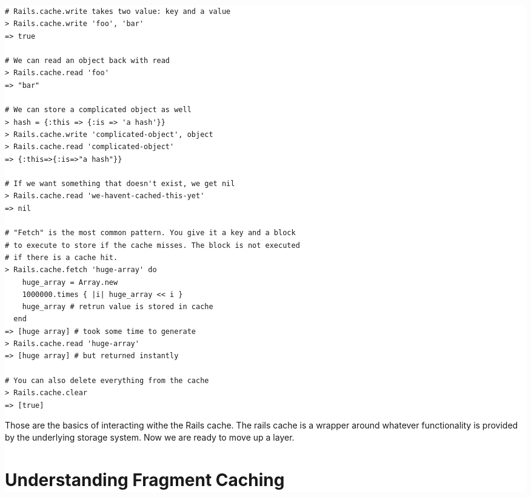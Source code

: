     # Rails.cache.write takes two value: key and a value
    > Rails.cache.write 'foo', 'bar'
    => true

    # We can read an object back with read
    > Rails.cache.read 'foo'
    => "bar"

    # We can store a complicated object as well
    > hash = {:this => {:is => 'a hash'}}
    > Rails.cache.write 'complicated-object', object
    > Rails.cache.read 'complicated-object'
    => {:this=>{:is=>"a hash"}}

    # If we want something that doesn't exist, we get nil
    > Rails.cache.read 'we-havent-cached-this-yet'
    => nil

    # "Fetch" is the most common pattern. You give it a key and a block
    # to execute to store if the cache misses. The block is not executed
    # if there is a cache hit.
    > Rails.cache.fetch 'huge-array' do
        huge_array = Array.new
        1000000.times { |i| huge_array << i }
        huge_array # retrun value is stored in cache
      end
    => [huge array] # took some time to generate
    > Rails.cache.read 'huge-array'
    => [huge array] # but returned instantly

    # You can also delete everything from the cache
    > Rails.cache.clear 
    => [true]

Those are the basics of interacting withe the Rails cache. The rails
cache is a wrapper around whatever functionality is provided by the
underlying storage system. Now we are ready to move up a layer.

# Understanding Fragment Caching
